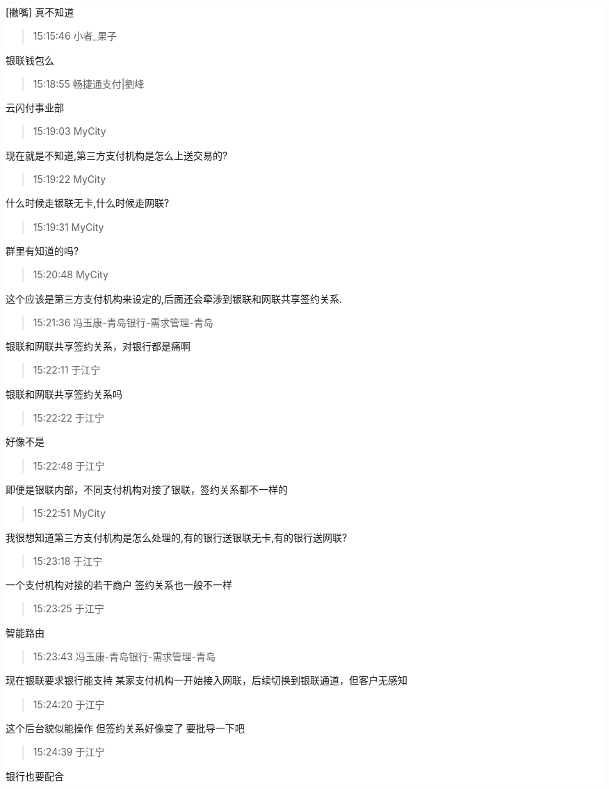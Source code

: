 [撇嘴] 真不知道  
   
> 15:15:46  小者_果子  
   
银联钱包么  
   
> 15:18:55  畅捷通支付|劉峰  
   
云闪付事业部  
   
> 15:19:03  MyCity  
   
现在就是不知道,第三方支付机构是怎么上送交易的?  
   
> 15:19:22  MyCity  
   
什么时候走银联无卡,什么时候走网联?  
   
> 15:19:31  MyCity  
   
群里有知道的吗?  
   
> 15:20:48  MyCity  
   
这个应该是第三方支付机构来设定的,后面还会牵涉到银联和网联共享签约关系.  
   
> 15:21:36  冯玉康-青岛银行-需求管理-青岛  
   
银联和网联共享签约关系，对银行都是痛啊  
   
> 15:22:11  于江宁  
   
银联和网联共享签约关系吗  
   
> 15:22:22  于江宁  
   
好像不是  
   
> 15:22:48  于江宁  
   
即便是银联内部，不同支付机构对接了银联，签约关系都不一样的  
   
> 15:22:51  MyCity  
   
我很想知道第三方支付机构是怎么处理的,有的银行送银联无卡,有的银行送网联?  
   
> 15:23:18  于江宁  
   
一个支付机构对接的若干商户  签约关系也一般不一样  
   
> 15:23:25  于江宁  
   
智能路由  
   
> 15:23:43  冯玉康-青岛银行-需求管理-青岛  
   
现在银联要求银行能支持 某家支付机构一开始接入网联，后续切换到银联通道，但客户无感知  
   
> 15:24:20  于江宁  
   
这个后台貌似能操作  但签约关系好像变了 要批导一下吧  
   
> 15:24:39  于江宁  
   
银行也要配合  
   